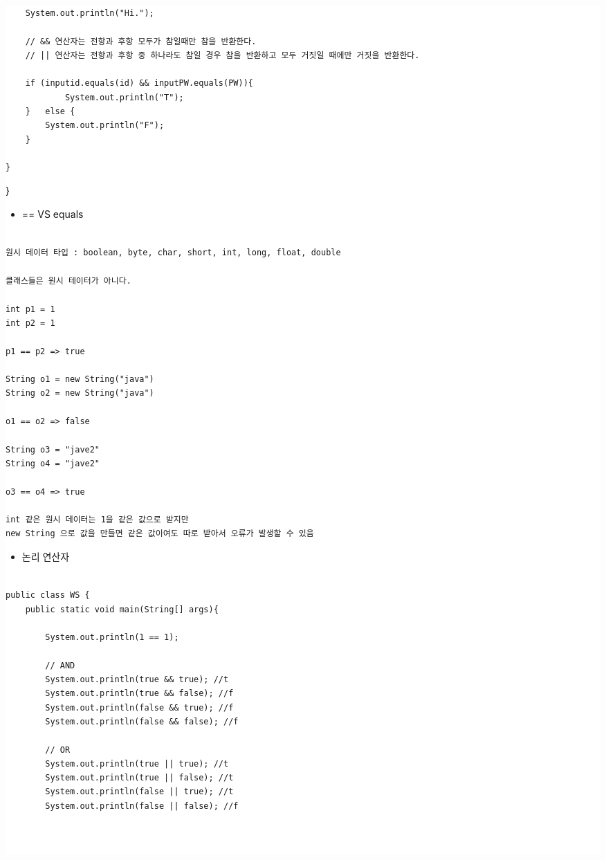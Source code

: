         System.out.println("Hi.");

        // && 연산자는 전항과 후항 모두가 참일때만 참을 반환한다.
        // || 연산자는 전항과 후항 중 하나라도 참일 경우 참을 반환하고 모두 거짓일 때에만 거짓을 반환한다.

        if (inputid.equals(id) && inputPW.equals(PW)){
                System.out.println("T");
        }   else {
            System.out.println("F");
        }

    }
}
</code></pre>

- == VS equals
<pre><code>
원시 데이터 타입 : boolean, byte, char, short, int, long, float, double

클래스들은 원시 테이터가 아니다.

int p1 = 1
int p2 = 1

p1 == p2 => true

String o1 = new String("java")
String o2 = new String("java")

o1 == o2 => false

String o3 = "jave2"
String o4 = "jave2"

o3 == o4 => true

int 같은 원시 데이터는 1을 같은 값으로 받지만
new String 으로 값을 만들면 같은 값이여도 따로 받아서 오류가 발생할 수 있음
</code></pre>
- 논리 연산자

<pre><code>
public class WS {
    public static void main(String[] args){

        System.out.println(1 == 1);

        // AND
        System.out.println(true && true); //t
        System.out.println(true && false); //f
        System.out.println(false && true); //f
        System.out.println(false && false); //f

        // OR
        System.out.println(true || true); //t
        System.out.println(true || false); //t
        System.out.println(false || true); //t
        System.out.println(false || false); //f
